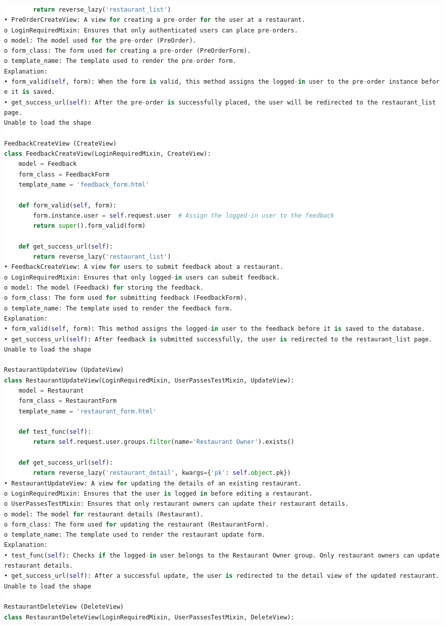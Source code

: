 ```python 
        return reverse_lazy('restaurant_list') 
• PreOrderCreateView: A view for creating a pre-order for the user at a restaurant.  
o LoginRequiredMixin: Ensures that only authenticated users can place pre-orders. 
o model: The model used for the pre-order (PreOrder). 
o form_class: The form used for creating a pre-order (PreOrderForm). 
o template_name: The template used to render the pre-order form. 
Explanation: 
• form_valid(self, form): When the form is valid, this method assigns the logged-in user to the pre-order instance before it is saved. 
• get_success_url(self): After the pre-order is successfully placed, the user will be redirected to the restaurant_list page. 
Unable to load the shape
 
FeedbackCreateView (CreateView) 
class FeedbackCreateView(LoginRequiredMixin, CreateView): 
    model = Feedback 
    form_class = FeedbackForm 
    template_name = 'feedback_form.html' 
 
    def form_valid(self, form): 
        form.instance.user = self.request.user  # Assign the logged-in user to the feedback 
        return super().form_valid(form) 
     
    def get_success_url(self): 
        return reverse_lazy('restaurant_list') 
• FeedbackCreateView: A view for users to submit feedback about a restaurant.  
o LoginRequiredMixin: Ensures that only logged-in users can submit feedback. 
o model: The model (Feedback) for storing the feedback. 
o form_class: The form used for submitting feedback (FeedbackForm). 
o template_name: The template used to render the feedback form. 
Explanation: 
• form_valid(self, form): This method assigns the logged-in user to the feedback before it is saved to the database. 
• get_success_url(self): After feedback is submitted successfully, the user is redirected to the restaurant_list page. 
Unable to load the shape
 
RestaurantUpdateView (UpdateView) 
class RestaurantUpdateView(LoginRequiredMixin, UserPassesTestMixin, UpdateView): 
    model = Restaurant 
    form_class = RestaurantForm 
    template_name = 'restaurant_form.html' 
 
    def test_func(self): 
        return self.request.user.groups.filter(name='Restaurant Owner').exists() 
 
    def get_success_url(self): 
        return reverse_lazy('restaurant_detail', kwargs={'pk': self.object.pk}) 
• RestaurantUpdateView: A view for updating the details of an existing restaurant.  
o LoginRequiredMixin: Ensures that the user is logged in before editing a restaurant. 
o UserPassesTestMixin: Ensures that only restaurant owners can update their restaurant details. 
o model: The model for restaurant details (Restaurant). 
o form_class: The form used for updating the restaurant (RestaurantForm). 
o template_name: The template used to render the restaurant update form. 
Explanation: 
• test_func(self): Checks if the logged-in user belongs to the Restaurant Owner group. Only restaurant owners can update restaurant details. 
• get_success_url(self): After a successful update, the user is redirected to the detail view of the updated restaurant. 
Unable to load the shape
 
RestaurantDeleteView (DeleteView) 
class RestaurantDeleteView(LoginRequiredMixin, UserPassesTestMixin, DeleteView): 
```